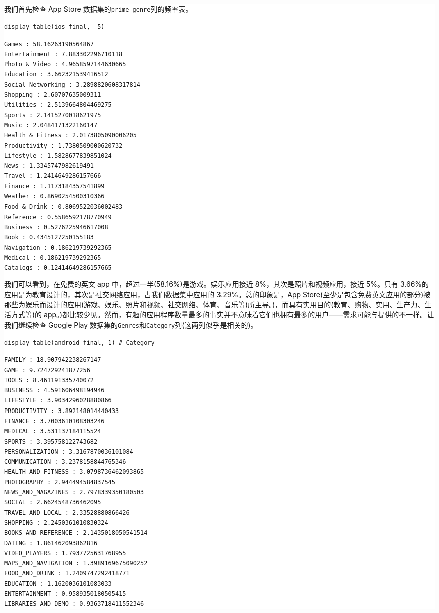我们首先检查 App Store 数据集的`prime_genre`列的频率表。

```
display_table(ios_final, -5)
```

```
Games : 58.16263190564867
Entertainment : 7.883302296710118
Photo & Video : 4.9658597144630665
Education : 3.662321539416512
Social Networking : 3.2898820608317814
Shopping : 2.60707635009311
Utilities : 2.5139664804469275
Sports : 2.1415270018621975
Music : 2.0484171322160147
Health & Fitness : 2.0173805090006205
Productivity : 1.7380509000620732
Lifestyle : 1.5828677839851024
News : 1.3345747982619491
Travel : 1.2414649286157666
Finance : 1.1173184357541899
Weather : 0.8690254500310366
Food & Drink : 0.8069522036002483
Reference : 0.5586592178770949
Business : 0.5276225946617008
Book : 0.4345127250155183
Navigation : 0.186219739292365
Medical : 0.186219739292365
Catalogs : 0.12414649286157665
```

我们可以看到，在免费的英文 app 中，超过一半(58.16%)是游戏。娱乐应用接近 8%，其次是照片和视频应用，接近 5%。只有 3.66%的应用是为教育设计的，其次是社交网络应用，占我们数据集中应用的 3.29%。总的印象是，App Store(至少是包含免费英文应用的部分)被那些为娱乐而设计的应用(游戏、娱乐、照片和视频、社交网络、体育、音乐等)所主导。)，而具有实用目的(教育、购物、实用、生产力、生活方式等)的 app。)都比较少见。然而，有趣的应用程序数量最多的事实并不意味着它们也拥有最多的用户——需求可能与提供的不一样。让我们继续检查 Google Play 数据集的`Genres`和`Category`列(这两列似乎是相关的)。

```
display_table(android_final, 1) # Category
```

```
FAMILY : 18.907942238267147
GAME : 9.724729241877256
TOOLS : 8.461191335740072
BUSINESS : 4.591606498194946
LIFESTYLE : 3.9034296028880866
PRODUCTIVITY : 3.892148014440433
FINANCE : 3.7003610108303246
MEDICAL : 3.531137184115524
SPORTS : 3.395758122743682
PERSONALIZATION : 3.3167870036101084
COMMUNICATION : 3.2378158844765346
HEALTH_AND_FITNESS : 3.0798736462093865
PHOTOGRAPHY : 2.944494584837545
NEWS_AND_MAGAZINES : 2.7978339350180503
SOCIAL : 2.6624548736462095
TRAVEL_AND_LOCAL : 2.33528880866426
SHOPPING : 2.2450361010830324
BOOKS_AND_REFERENCE : 2.1435018050541514
DATING : 1.861462093862816
VIDEO_PLAYERS : 1.7937725631768955
MAPS_AND_NAVIGATION : 1.3989169675090252
FOOD_AND_DRINK : 1.2409747292418771
EDUCATION : 1.1620036101083033
ENTERTAINMENT : 0.9589350180505415
LIBRARIES_AND_DEMO : 0.9363718411552346
```
